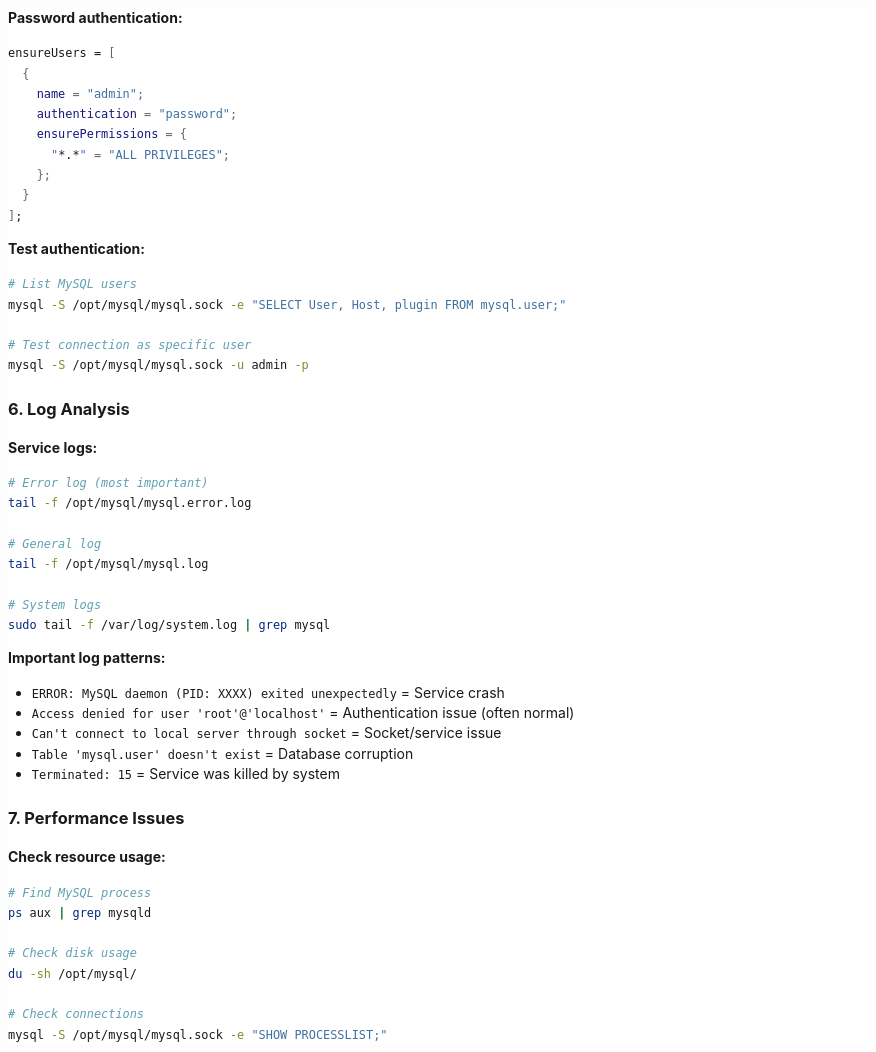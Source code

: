 **Password authentication:**
```nix
ensureUsers = [
  {
    name = "admin";
    authentication = "password";
    ensurePermissions = {
      "*.*" = "ALL PRIVILEGES";
    };
  }
];
```

**Test authentication:**
```bash
# List MySQL users
mysql -S /opt/mysql/mysql.sock -e "SELECT User, Host, plugin FROM mysql.user;"

# Test connection as specific user
mysql -S /opt/mysql/mysql.sock -u admin -p
```

### 6. Log Analysis

**Service logs:**
```bash
# Error log (most important)
tail -f /opt/mysql/mysql.error.log

# General log
tail -f /opt/mysql/mysql.log

# System logs
sudo tail -f /var/log/system.log | grep mysql
```

**Important log patterns:**
- `ERROR: MySQL daemon (PID: XXXX) exited unexpectedly` = Service crash
- `Access denied for user 'root'@'localhost'` = Authentication issue (often normal)
- `Can't connect to local server through socket` = Socket/service issue
- `Table 'mysql.user' doesn't exist` = Database corruption
- `Terminated: 15` = Service was killed by system

### 7. Performance Issues

**Check resource usage:**
```bash
# Find MySQL process
ps aux | grep mysqld

# Check disk usage
du -sh /opt/mysql/

# Check connections
mysql -S /opt/mysql/mysql.sock -e "SHOW PROCESSLIST;"
```
